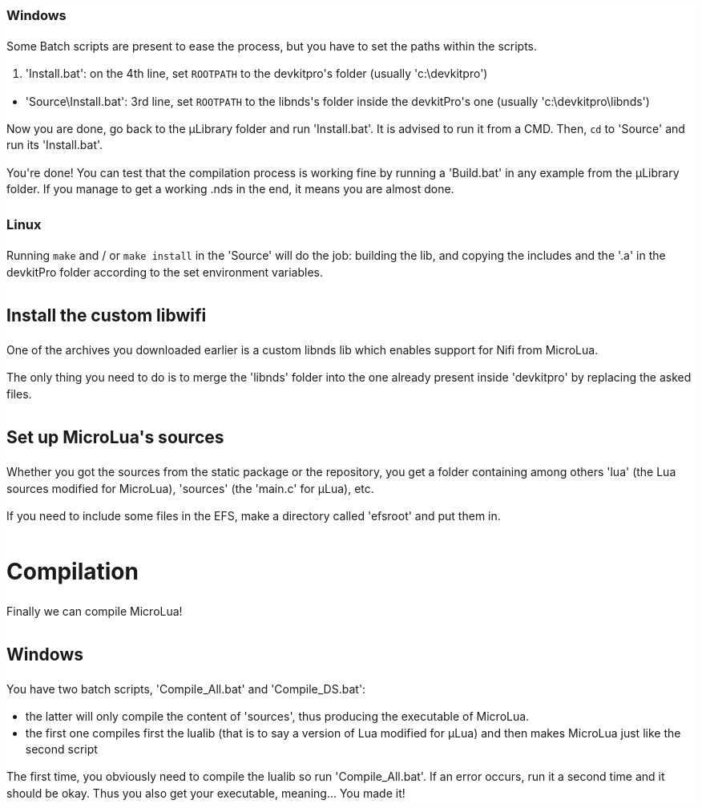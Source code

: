 ### Windows ###

Some Batch scripts are present to ease the process, but you have to set the paths within the scripts.

1. 'Install.bat': on the 4th line, set `ROOTPATH` to the devkitpro's folder (usually 'c:\devkitpro')
* 'Source\Install.bat': 3rd line, set `ROOTPATH` to the libnds's folder inside the devkitPro's one (usually 'c:\devkitpro\libnds')

Now you are done, go back to the µLibrary folder and run 'Install.bat'. It is advised to run it from a CMD. Then, `cd` to 'Source' and run its 'Install.bat'.

You're done! You can test that the compilation process is working fine by running a 'Build.bat' in any example from the µLibrary folder. If you manage to get a working .nds in the end, it means you are almost done.

### Linux ###

Running `make` and / or `make install` in the 'Source' will do the job: building the lib, and copying the includes and the '.a' in the devkitPro folder according to the set environment variables.

Install the custom libwifi
--------------------------

One of the archives you downloaded earlier is a custom libnds lib which enables support for Nifi from MicroLua.

The only thing you need to do is to merge the 'libnds' folder into the one already present inside 'devkitpro' by replacing the asked files.

Set up MicroLua's sources
-------------------------

Whether you got the sources from the static package or the repository, you get a folder containing among others 'lua' (the Lua sources modified for MicroLua), 'sources' (the 'main.c' for µLua), etc.

If you need to include some files in the EFS, make a directory called 'efsroot' and put them in.


Compilation
===========

Finally we can compile MicroLua!

Windows
-------

You have two batch scripts, 'Compile_All.bat' and 'Compile_DS.bat':

* the latter will only compile the content of 'sources', thus producing the executable of MicroLua.  
* the first one compiles first the lualib (that is to say a version of Lua modified for µLua) and then makes MicroLua just like the second script

The first time, you obviously need to compile the lualib so run 'Compile_All.bat'. If an error occurs, run it a second time and it should be okay. Thus you also get your executable, meaning... You made it!

